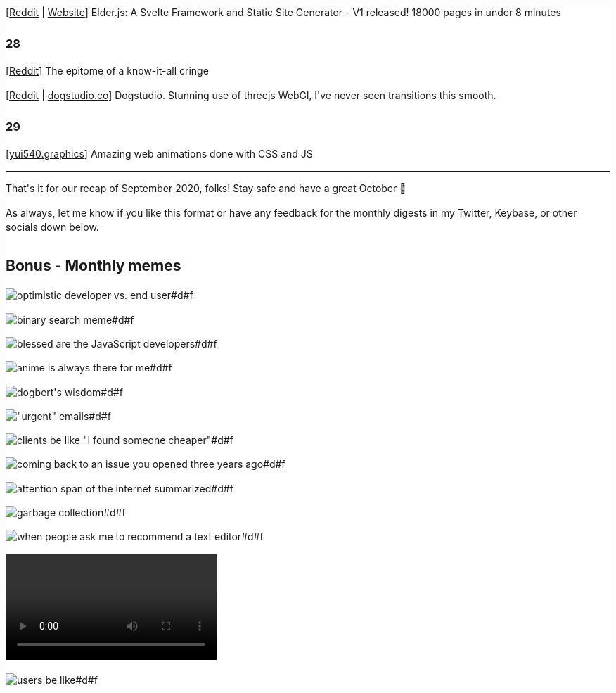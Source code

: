 [[Reddit](https://www.reddit.com/r/javascript/comments/j02xf3/elderjs_a_svelte_framework_and_static_site/) | [Website](https://elderguide.com/tech/elderjs/)] Elder.js: A Svelte Framework and Static Site Generator - V1 released! 18000 pages in under 8 minutes

### 28

[[Reddit](https://www.reddit.com/r/Cringetopia/comments/j0y3rq/oh/)] The epitome of a know-it-all cringe

[[Reddit](https://www.reddit.com/r/web_design/comments/j1dorv/dogstudio_stunning_use_of_threejs_webgl_ive_never/) | [dogstudio.co](https://dogstudio.co/)] Dogstudio. Stunning use of threejs WebGl, I've never seen transitions this smooth.

### 29

[[yui540.graphics](https://www.yui540.graphics/)] Amazing web animations done with CSS and JS

***

That's it for our recap of September 2020, folks! Stay safe and have a great October 👋

As always, let me know if you like this format or have any feedback for the monthly digests in my Twitter, Keybase, or other socials down below.

## Bonus - Monthly memes

![optimistic developer vs. end user#d#f](https://i.redd.it/1h04vk2fjmk51.jpg "[[Reddit](https://www.reddit.com/r/ProgrammerHumor/comments/ikvx3d/ooooof/)] optimistic developer vs. end user")

![binary search meme#d#f](https://i.redd.it/xfdu3azcwuk51.png "[[Reddit](https://www.reddit.com/r/ProgrammerHumor/comments/ilmbyg/dont_do_it/)] binary search meme")

![blessed are the JavaScript developers#d#f](https://i.redd.it/6u97mg9zg6l51.jpg "[[Reddit](https://www.reddit.com/r/programminghorror/comments/imlxie/js_is_at_it_again/)] blessed are the JavaScript developers")

![anime is always there for me#d#f](https://i.redd.it/1nb9vib2vvl51.jpg "[[Reddit](https://www.reddit.com/r/wholesomeanimemes/comments/ioptmm/anime_has_always_been_there_for_me/)] anime is always there for me")

![dogbert's wisdom#d#f](https://i.redd.it/fxvtaw15zul51.jpg "[[Reddit](https://www.reddit.com/r/technicallythetruth/comments/ionshd/dogberts_wisdom/)] dogbert's wisdom")

!["urgent" emails#d#f](https://i.redd.it/l4nn0r2qq0m51.png "[[Reddit](https://www.reddit.com/r/iiiiiiitttttttttttt/comments/ip5vqm/send_me_a_ticket_tomorrow/)] \"urgent\" emails")

![clients be like "I found someone cheaper"#d#f](https://external-preview.redd.it/0SQEEK6OSigBxfEU1RmUNdefxmIRo1wZerMCpnikqa4.jpg?auto=webp&s=395c277be6aa9f78ed69c8172dc463a1b674530b "[[Reddit](https://www.reddit.com/r/memes/comments/islt4h/you_get_what_you_paid_for/)] clients be like \"I found someone cheaper\"")

![coming back to an issue you opened three years ago#d#f](https://i.redd.it/gvcd6r24u8o51.jpg "[[Reddit](https://www.reddit.com/r/ProgrammerHumor/comments/iw8gmn/coming_back_to_an_issue_you_opened_three_years_ago/)] coming back to an issue you opened three years ago")

![attention span of the internet summarized#d#f](https://i.redd.it/5uz1e824tfo51.jpg "[[Reddit](https://www.reddit.com/r/dankmemes/comments/iwud0r/the_attention_span_of_the_internet_summarised/)] attention span of the internet summarized")

![garbage collection#d#f](https://i.redd.it/8enervg2wjo51.jpg "[[Reddit](https://www.reddit.com/r/ProgrammerHumor/comments/ix74sv/garbage_collection/)] garbage collection")

![when people ask me to recommend a text editor#d#f](https://i.redd.it/m1puenbcfzo51.jpg "[[Reddit](https://www.reddit.com/r/ProgrammerHumor/comments/iyluc4/kaboom/)] when people ask me to recommend a text editor")

![!Video#d#f](https://i.imgur.com/0GO8a9o.mp4 "[[Reddit](https://www.reddit.com/r/HighQualityGifs/comments/iywgrd/something_stinks_here/)] something stinks here")

![users be like#d#f](https://i.redd.it/lktudl5uuip51.jpg "[[Reddit](https://www.reddit.com/r/iiiiiiitttttttttttt/comments/j09ghm/users_be_like/)] users be like")
